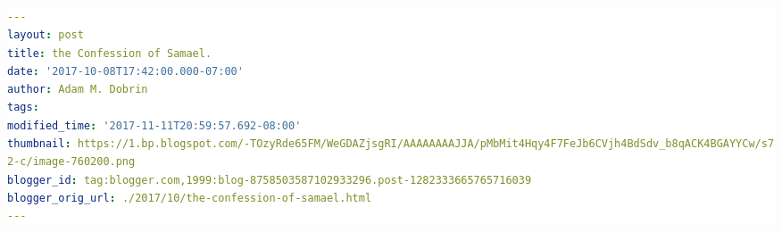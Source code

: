 ```yaml
---
layout: post
title: the Confession of Samael.
date: '2017-10-08T17:42:00.000-07:00'
author: Adam M. Dobrin
tags: 
modified_time: '2017-11-11T20:59:57.692-08:00'
thumbnail: https://1.bp.blogspot.com/-TOzyRde65FM/WeGDAZjsgRI/AAAAAAAAJJA/pMbMit4Hqy4F7FeJb6CVjh4BdSdv_b8qACK4BGAYYCw/s72-c/image-760200.png
blogger_id: tag:blogger.com,1999:blog-8758503587102933296.post-1282333665765716039
blogger_orig_url: ./2017/10/the-confession-of-samael.html
---
```

